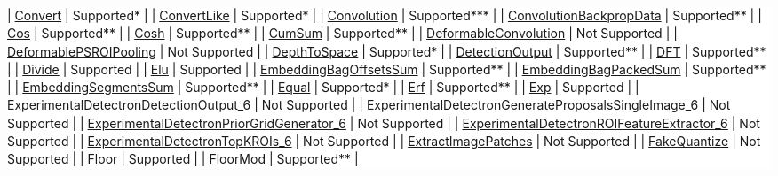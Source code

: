 | [Convert](https://github.com/openvinotoolkit/openvino/blob/master/docs/ops/type/Convert_1.md)                                                                                            | Supported*    |
| [ConvertLike](https://github.com/openvinotoolkit/openvino/blob/master/docs/ops/type/ConvertLike_1.md)                                                                                    | Supported*    |
| [Convolution](https://github.com/openvinotoolkit/openvino/blob/master/docs/ops/convolution/Convolution_1.md)                                                                             | Supported***  |
| [ConvolutionBackpropData](https://github.com/openvinotoolkit/openvino/blob/master/docs/ops/convolution/ConvolutionBackpropData_1.md)                                                     | Supported**   |
| [Cos](https://github.com/openvinotoolkit/openvino/blob/master/docs/ops/arithmetic/Cos_1.md)                                                                                              | Supported**   |
| [Cosh](https://github.com/openvinotoolkit/openvino/blob/master/docs/ops/arithmetic/Cosh_1.md)                                                                                            | Supported**   |
| [CumSum](https://github.com/openvinotoolkit/openvino/blob/master/docs/ops/arithmetic/CumSum_3.md)                                                                                        | Supported**   |
| [DeformableConvolution](https://github.com/openvinotoolkit/openvino/blob/master/docs/ops/convolution/DeformableConvolution_1.md)                                                         | Not Supported |
| [DeformablePSROIPooling](https://github.com/openvinotoolkit/openvino/blob/master/docs/ops/detection/DeformablePSROIPooling_1.md)                                                         | Not Supported |
| [DepthToSpace](https://github.com/openvinotoolkit/openvino/blob/master/docs/ops/movement/DepthToSpace_1.md)                                                                              | Supported*    |
| [DetectionOutput](https://github.com/openvinotoolkit/openvino/blob/master/docs/ops/detection/DetectionOutput_1.md)                                                                       | Supported**   |
| [DFT](https://github.com/openvinotoolkit/openvino/blob/master/docs/ops/signals/DFT_7.md)                                                                                                 | Supported**   |
| [Divide](https://github.com/openvinotoolkit/openvino/blob/master/docs/ops/arithmetic/Divide_1.md)                                                                                        | Supported     |
| [Elu](https://github.com/openvinotoolkit/openvino/blob/master/docs/ops/activation/Elu_1.md)                                                                                              | Supported     |
| [EmbeddingBagOffsetsSum](https://github.com/openvinotoolkit/openvino/blob/master/docs/ops/sparse/EmbeddingBagOffsetsSum_3.md)                                                            | Supported**   |
| [EmbeddingBagPackedSum](https://github.com/openvinotoolkit/openvino/blob/master/docs/ops/sparse/EmbeddingBagPackedSum_3.md)                                                              | Supported**   |
| [EmbeddingSegmentsSum](https://github.com/openvinotoolkit/openvino/blob/master/docs/ops/sparse/EmbeddingSegmentsSum_3.md)                                                                | Supported**   |
| [Equal](https://github.com/openvinotoolkit/openvino/blob/master/docs/ops/comparison/Equal_1.md)                                                                                          | Supported*    |
| [Erf](https://github.com/openvinotoolkit/openvino/blob/master/docs/ops/arithmetic/Erf_1.md)                                                                                              | Supported**   |
| [Exp](https://github.com/openvinotoolkit/openvino/blob/master/docs/ops/activation/Exp_1.md)                                                                                              | Supported     |
| [ExperimentalDetectronDetectionOutput_6](https://github.com/openvinotoolkit/openvino/blob/master/docs/ops/detection/ExperimentalDetectronDetectionOutput_6.md)                           | Not Supported |
| [ExperimentalDetectronGenerateProposalsSingleImage_6](https://github.com/openvinotoolkit/openvino/blob/master/docs/ops/detection/ExperimentalDetectronGenerateProposalsSingleImage_6.md) | Not Supported |
| [ExperimentalDetectronPriorGridGenerator_6](https://github.com/openvinotoolkit/openvino/blob/master/docs/ops/detection/ExperimentalDetectronPriorGridGenerator_6.md)                     | Not Supported |
| [ExperimentalDetectronROIFeatureExtractor_6](https://github.com/openvinotoolkit/openvino/blob/master/docs/ops/detection/ExperimentalDetectronROIFeatureExtractor_6.md)                   | Not Supported |
| [ExperimentalDetectronTopKROIs_6](https://github.com/openvinotoolkit/openvino/blob/master/docs/ops/sort/ExperimentalDetectronTopKROIs_6.md)                                              | Not Supported |
| [ExtractImagePatches](https://github.com/openvinotoolkit/openvino/blob/master/docs/ops/movement/ExtractImagePatches_3.md)                                                                | Not Supported |
| [FakeQuantize](https://github.com/openvinotoolkit/openvino/blob/master/docs/ops/quantization/FakeQuantize_1.md)                                                                          | Not Supported |
| [Floor](https://github.com/openvinotoolkit/openvino/blob/master/docs/ops/arithmetic/Floor_1.md)                                                                                          | Supported     |
| [FloorMod](https://github.com/openvinotoolkit/openvino/blob/master/docs/ops/arithmetic/FloorMod_1.md)                                                                                    | Supported**   |